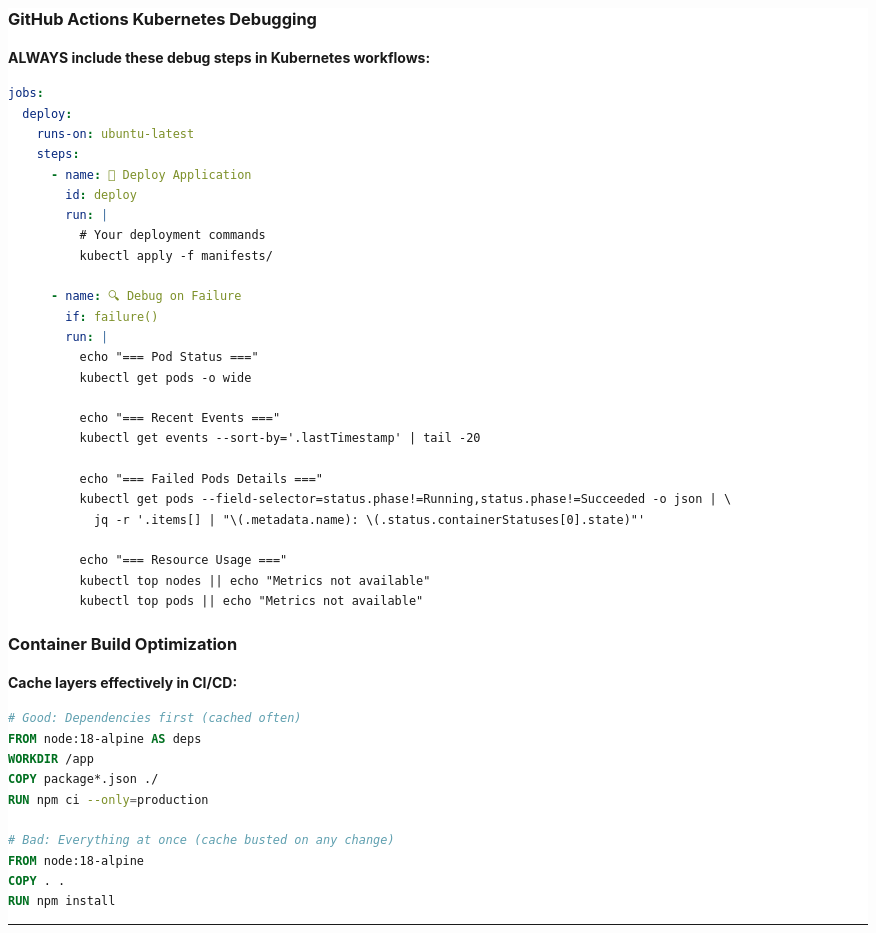 ### GitHub Actions Kubernetes Debugging

**ALWAYS include these debug steps in Kubernetes workflows:**

```yaml
jobs:
  deploy:
    runs-on: ubuntu-latest
    steps:
      - name: 🎯 Deploy Application
        id: deploy
        run: |
          # Your deployment commands
          kubectl apply -f manifests/
      
      - name: 🔍 Debug on Failure
        if: failure()
        run: |
          echo "=== Pod Status ==="
          kubectl get pods -o wide
          
          echo "=== Recent Events ==="
          kubectl get events --sort-by='.lastTimestamp' | tail -20
          
          echo "=== Failed Pods Details ==="
          kubectl get pods --field-selector=status.phase!=Running,status.phase!=Succeeded -o json | \
            jq -r '.items[] | "\(.metadata.name): \(.status.containerStatuses[0].state)"'
          
          echo "=== Resource Usage ==="
          kubectl top nodes || echo "Metrics not available"
          kubectl top pods || echo "Metrics not available"
```

### Container Build Optimization

**Cache layers effectively in CI/CD:**

```dockerfile
# Good: Dependencies first (cached often)
FROM node:18-alpine AS deps
WORKDIR /app
COPY package*.json ./
RUN npm ci --only=production

# Bad: Everything at once (cache busted on any change)
FROM node:18-alpine
COPY . .
RUN npm install
```

---
